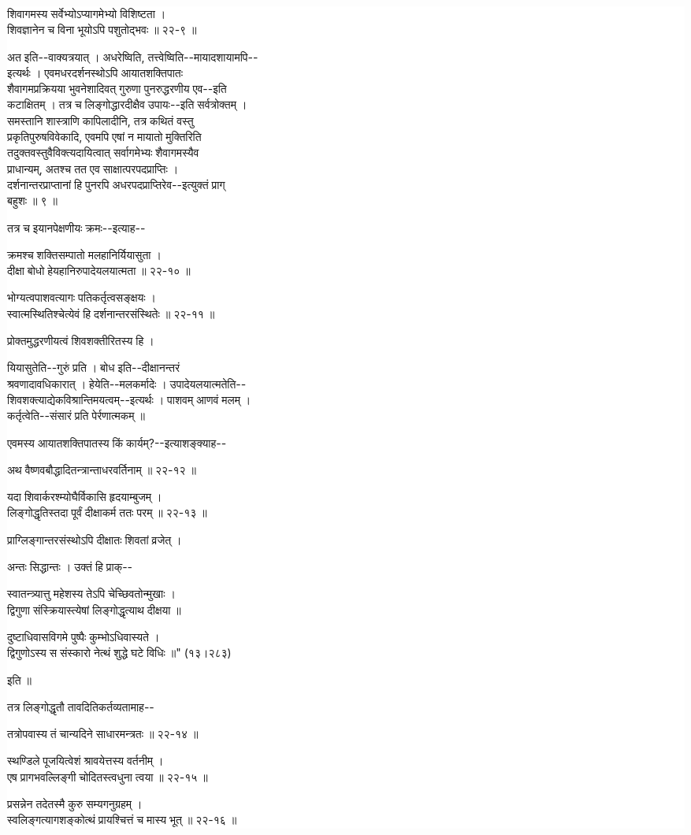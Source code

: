शिवागमस्य सर्वेभ्योऽप्यागमेभ्यो विशिष्टता ।  
शिवज्ञानेन च विना भूयोऽपि पशुतोद्भवः ॥ २२-९ ॥  


अत इति--वाक्यत्रयात् । अधरेष्विति, तत्त्वेष्विति--मायादशायामपि--  
इत्यर्थः । एवमधरदर्शनस्थोऽपि आयातशक्तिपातः   
शैवागमप्रक्रियया भुवनेशादिवत् गुरुणा पुनरुद्धरणीय एव--इति   
कटाक्षितम् । तत्र च लिङ्गोद्धारदीक्षैव उपायः--इति सर्वत्रोक्तम् ।   
समस्तानि शास्त्राणि कापिलादीनि, तत्र कथितं वस्तु   
प्रकृतिपुरुषविवेकादि, एवमपि एषां न मायातो मुक्तिरिति   
तदुक्तवस्तुवैविक्त्यदायित्वात् सर्वागमेभ्यः शैवागमस्यैव   
प्राधान्यम्, अतश्च तत एव साक्षात्परपदप्राप्तिः ।   
दर्शनान्तरप्राप्तानां हि पुनरपि अधरपदप्राप्तिरेव--इत्युक्तं प्राग्   
बहुशः ॥ ९ ॥  

तत्र च इयानपेक्षणीयः क्रमः--इत्याह--  


क्रमश्च शक्तिसम्पातो मलहानिर्यियासुता ।  
दीक्षा बोधो हेयहानिरुपादेयलयात्मता ॥ २२-१० ॥  

भोग्यत्वपाशवत्यागः पतिकर्तृत्वसङ्क्षयः ।  
स्वात्मस्थितिश्चेत्येवं हि दर्शनान्तरसंस्थितेः ॥ २२-११ ॥  

प्रोक्तमुद्धरणीयत्वं शिवशक्तीरितस्य हि ।  


यियासुतेति--गुरुं प्रति । बोध इति--दीक्षानन्तरं   
श्रवणादावधिकारात् । हेयेति--मलकर्मादेः । उपादेयलयात्मतेति--  
शिवशक्त्याद्येकविश्रान्तिमयत्वम्--इत्यर्थः । पाशवम् आणवं मलम् ।   
कर्तृत्वेति--संसारं प्रति पेर्रणात्मकम् ॥  

एवमस्य आयातशक्तिपातस्य किं कार्यम्?--इत्याशङ्क्याह--  


अथ वैष्णवबौद्धादितन्त्रान्ताधरवर्तिनाम् ॥ २२-१२ ॥  

यदा शिवार्करश्म्योघैर्विकासि हृदयाम्बुजम् ।  
लिङ्गोद्धृतिस्तदा पूर्वं दीक्षाकर्म ततः परम् ॥ २२-१३ ॥  

प्राग्लिङ्गान्तरसंस्थोऽपि दीक्षातः शिवतां व्रजेत् ।  


अन्तः सिद्धान्तः । उक्तं हि प्राक्--  

स्वातन्त्र्यात्तु महेशस्य तेऽपि चेच्छिवतोन्मुखाः ।  
द्विगुणा संस्क्रियास्त्येषां लिङ्गोद्धृत्याथ दीक्षया ॥  

दुष्टाधिवासविगमे पुष्पैः कुम्भोऽधिवास्यते ।  
द्विगुणोऽस्य स संस्कारो नेत्थं शुद्धे घटे विधिः ॥" (१३।२८३)   

इति ॥   

तत्र लिङ्गोद्धृतौ तावदितिकर्तव्यतामाह--  


तत्रोपवास्य तं चान्यदिने साधारमन्त्रतः ॥ २२-१४ ॥  

स्थण्डिले पूजयित्वेशं श्रावयेत्तस्य वर्तनीम् ।  
एष प्रागभवल्लिङ्गी चोदितस्त्वधुना त्वया ॥ २२-१५ ॥  

प्रसन्नेन तदेतस्मै कुरु सम्यगनुग्रहम् ।  
स्वलिङ्गत्यागशङ्कोत्थं प्रायश्चित्तं च मास्य भूत् ॥ २२-१६ ॥  
